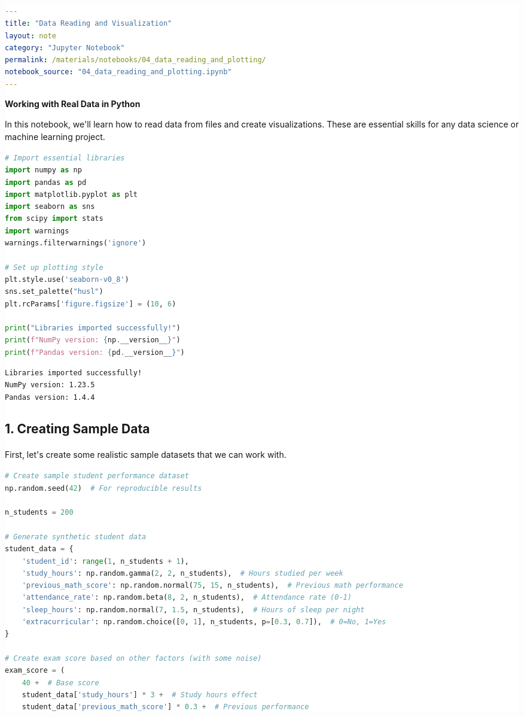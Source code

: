```yaml
---
title: "Data Reading and Visualization"
layout: note
category: "Jupyter Notebook"
permalink: /materials/notebooks/04_data_reading_and_plotting/
notebook_source: "04_data_reading_and_plotting.ipynb"
---
```



**Working with Real Data in Python**

In this notebook, we'll learn how to read data from files and create visualizations. These are essential skills for any data science or machine learning project.


```python
# Import essential libraries
import numpy as np
import pandas as pd
import matplotlib.pyplot as plt
import seaborn as sns
from scipy import stats
import warnings
warnings.filterwarnings('ignore')

# Set up plotting style
plt.style.use('seaborn-v0_8')
sns.set_palette("husl")
plt.rcParams['figure.figsize'] = (10, 6)

print("Libraries imported successfully!")
print(f"NumPy version: {np.__version__}")
print(f"Pandas version: {pd.__version__}")
```

    Libraries imported successfully!
    NumPy version: 1.23.5
    Pandas version: 1.4.4


## 1. Creating Sample Data

First, let's create some realistic sample datasets that we can work with.


```python
# Create sample student performance dataset
np.random.seed(42)  # For reproducible results

n_students = 200

# Generate synthetic student data
student_data = {
    'student_id': range(1, n_students + 1),
    'study_hours': np.random.gamma(2, 2, n_students),  # Hours studied per week
    'previous_math_score': np.random.normal(75, 15, n_students),  # Previous math performance
    'attendance_rate': np.random.beta(8, 2, n_students),  # Attendance rate (0-1)
    'sleep_hours': np.random.normal(7, 1.5, n_students),  # Hours of sleep per night
    'extracurricular': np.random.choice([0, 1], n_students, p=[0.3, 0.7]),  # 0=No, 1=Yes
}

# Create exam score based on other factors (with some noise)
exam_score = (
    40 +  # Base score
    student_data['study_hours'] * 3 +  # Study hours effect
    student_data['previous_math_score'] * 0.3 +  # Previous performance
```